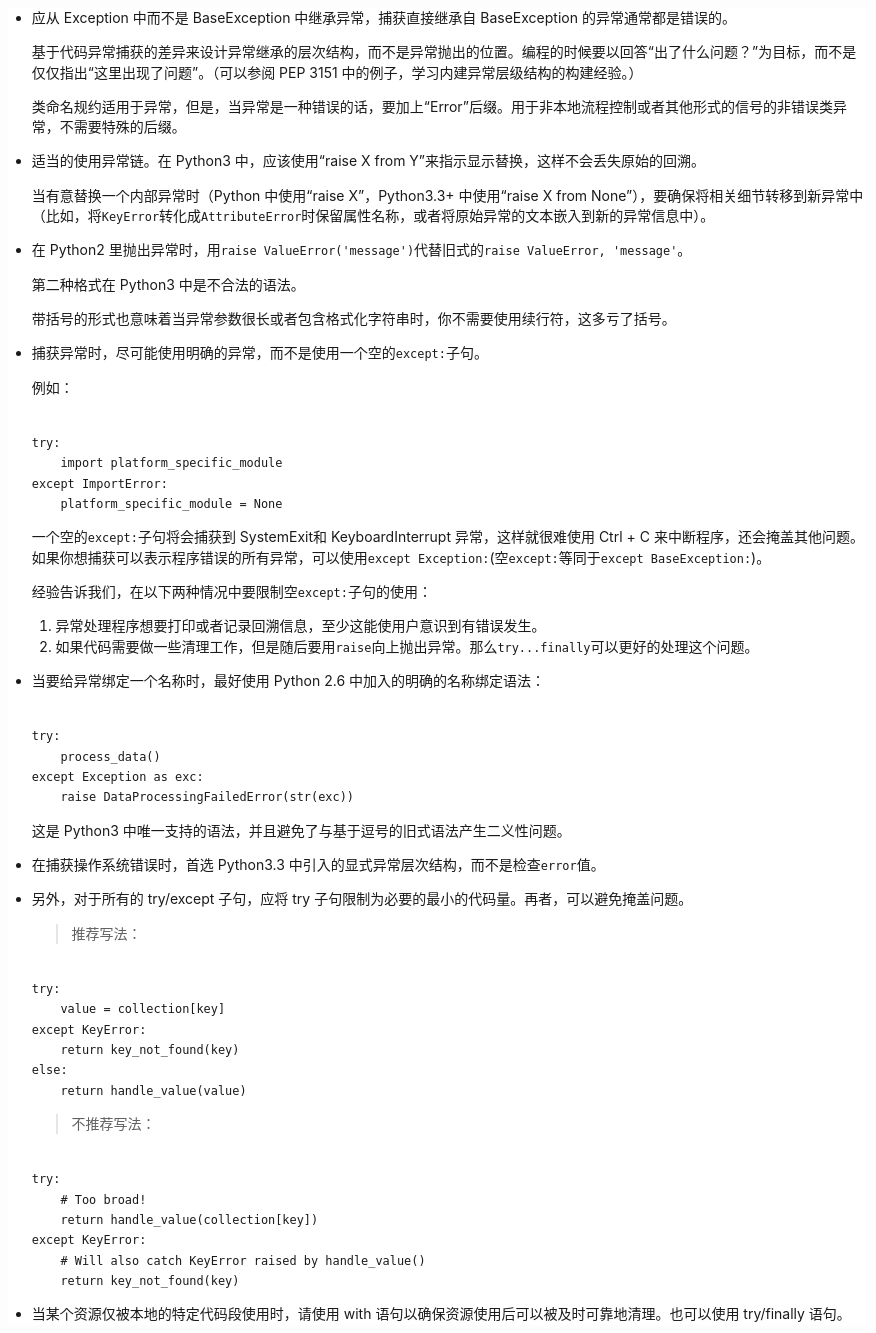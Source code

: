 * 应从 Exception 中而不是 BaseException 中继承异常，捕获直接继承自 BaseException 的异常通常都是错误的。

  基于代码异常捕获的差异来设计异常继承的层次结构，而不是异常抛出的位置。编程的时候要以回答“出了什么问题？”为目标，而不是仅仅指出“这里出现了问题”。（可以参阅 PEP 3151 中的例子，学习内建异常层级结构的构建经验。）

  类命名规约适用于异常，但是，当异常是一种错误的话，要加上“Error”后缀。用于非本地流程控制或者其他形式的信号的非错误类异常，不需要特殊的后缀。

* 适当的使用异常链。在 Python3 中，应该使用“raise X from Y”来指示显示替换，这样不会丢失原始的回溯。

  当有意替换一个内部异常时（Python 中使用“raise X”，Python3.3+ 中使用“raise X from None”），要确保将相关细节转移到新异常中（比如，将`KeyError`转化成`AttributeError`时保留属性名称，或者将原始异常的文本嵌入到新的异常信息中）。

* 在 Python2 里抛出异常时，用`raise ValueError('message')`代替旧式的`raise ValueError, 'message'`。

  第二种格式在 Python3 中是不合法的语法。

  带括号的形式也意味着当异常参数很长或者包含格式化字符串时，你不需要使用续行符，这多亏了括号。

* 捕获异常时，尽可能使用明确的异常，而不是使用一个空的`except:`子句。

  例如：
  <pre><code>
  try:
      import platform_specific_module
  except ImportError:
      platform_specific_module = None
  </code></pre>
  一个空的`except:`子句将会捕获到 SystemExit和 KeyboardInterrupt 异常，这样就很难使用 Ctrl + C 来中断程序，还会掩盖其他问题。如果你想捕获可以表示程序错误的所有异常，可以使用`except Exception:`(空`except:`等同于`except BaseException:`)。

  经验告诉我们，在以下两种情况中要限制空`except:`子句的使用：
  1. 异常处理程序想要打印或者记录回溯信息，至少这能使用户意识到有错误发生。
  2. 如果代码需要做一些清理工作，但是随后要用`raise`向上抛出异常。那么`try...finally`可以更好的处理这个问题。

* 当要给异常绑定一个名称时，最好使用 Python 2.6 中加入的明确的名称绑定语法：
  <pre><code>
  try:
      process_data()
  except Exception as exc:
      raise DataProcessingFailedError(str(exc))
  </code></pre>
  这是 Python3 中唯一支持的语法，并且避免了与基于逗号的旧式语法产生二义性问题。

* 在捕获操作系统错误时，首选 Python3.3 中引入的显式异常层次结构，而不是检查`error`值。

* 另外，对于所有的 try/except 子句，应将 try 子句限制为必要的最小的代码量。再者，可以避免掩盖问题。
  >推荐写法：
  <pre><code>
  try:
      value = collection[key]
  except KeyError:
      return key_not_found(key)
  else:
      return handle_value(value)
  </code></pre>
  >不推荐写法：
  <pre><code>
  try:
      # Too broad!
      return handle_value(collection[key])
  except KeyError:
      # Will also catch KeyError raised by handle_value()
      return key_not_found(key)
  </code></pre>
* 当某个资源仅被本地的特定代码段使用时，请使用 with 语句以确保资源使用后可以被及时可靠地清理。也可以使用 try/finally 语句。


[PEP 7]: https://www.python.org/dev/peps/pep-0007/